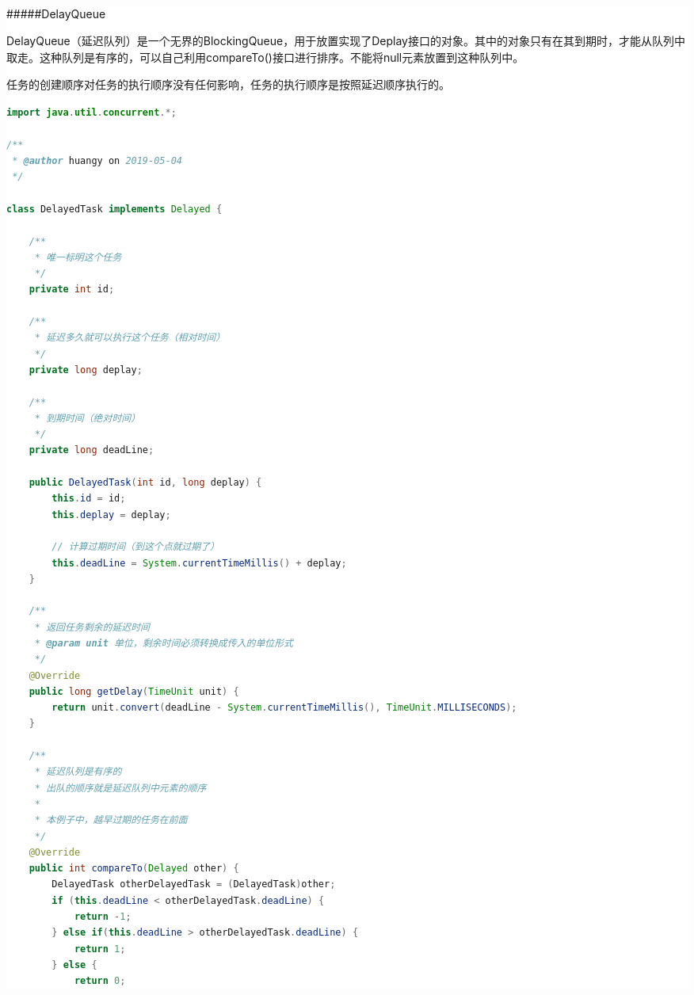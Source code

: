 



#####DelayQueue

DelayQueue（延迟队列）是一个无界的BlockingQueue，用于放置实现了Deplay接口的对象。其中的对象只有在其到期时，才能从队列中取走。这种队列是有序的，可以自己利用compareTo()接口进行排序。不能将null元素放置到这种队列中。

任务的创建顺序对任务的执行顺序没有任何影响，任务的执行顺序是按照延迟顺序执行的。

```java
import java.util.concurrent.*;

/**
 * @author huangy on 2019-05-04
 */

class DelayedTask implements Delayed {

    /**
     * 唯一标明这个任务
     */
    private int id;

    /**
     * 延迟多久就可以执行这个任务（相对时间）
     */
    private long deplay;

    /**
     * 到期时间（绝对时间）
     */
    private long deadLine;

    public DelayedTask(int id, long deplay) {
        this.id = id;
        this.deplay = deplay;

        // 计算过期时间（到这个点就过期了）
        this.deadLine = System.currentTimeMillis() + deplay;
    }

    /**
     * 返回任务剩余的延迟时间
     * @param unit 单位，剩余时间必须转换成传入的单位形式
     */
    @Override
    public long getDelay(TimeUnit unit) {
        return unit.convert(deadLine - System.currentTimeMillis(), TimeUnit.MILLISECONDS);
    }

    /**
     * 延迟队列是有序的
     * 出队的顺序就是延迟队列中元素的顺序
     *
     * 本例子中，越早过期的任务在前面
     */
    @Override
    public int compareTo(Delayed other) {
        DelayedTask otherDelayedTask = (DelayedTask)other;
        if (this.deadLine < otherDelayedTask.deadLine) {
            return -1;
        } else if(this.deadLine > otherDelayedTask.deadLine) {
            return 1;
        } else {
            return 0;
```
